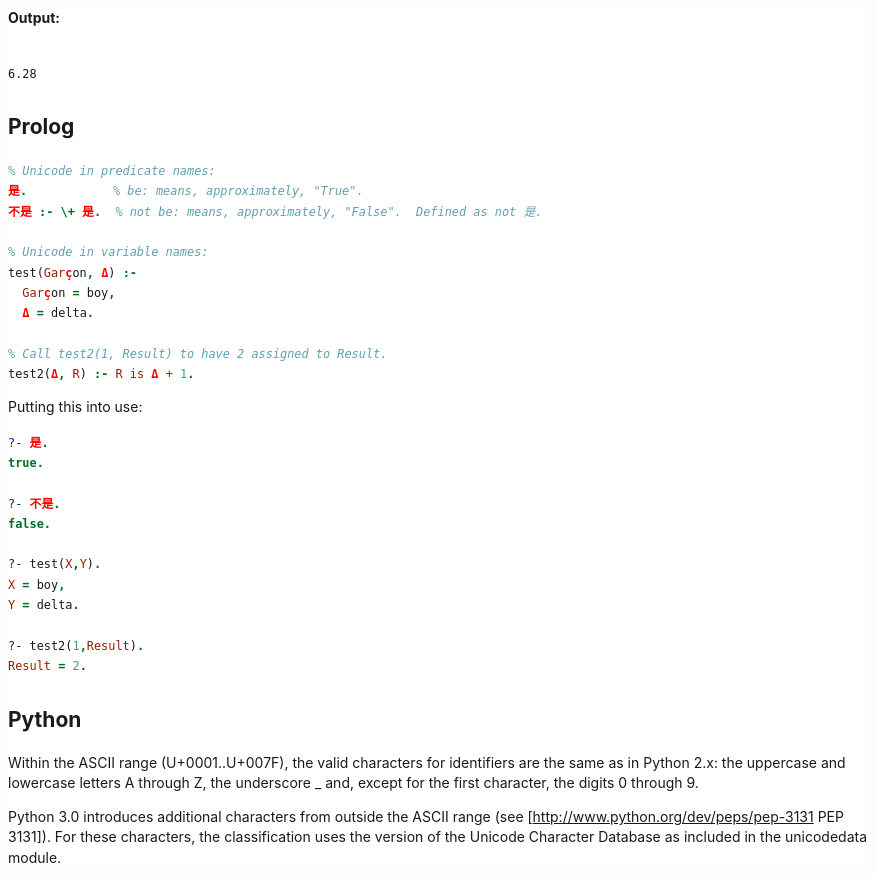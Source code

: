 <b>Output:</b>

```txt

6.28

```



## Prolog


```prolog
% Unicode in predicate names:
是.            % be: means, approximately, "True".
不是 :- \+ 是.  % not be: means, approximately, "False".  Defined as not 是.

% Unicode in variable names:
test(Garçon, Δ) :-
  Garçon = boy,
  Δ = delta.

% Call test2(1, Result) to have 2 assigned to Result.
test2(Δ, R) :- R is Δ + 1.
```


Putting this into use:

```prolog
?- 是.
true.

?- 不是.
false.

?- test(X,Y).
X = boy,
Y = delta.

?- test2(1,Result).
Result = 2.
```



## Python

Within the ASCII range (U+0001..U+007F), the valid characters for identifiers are the same as in Python 2.x: the uppercase and lowercase letters A through Z, the underscore _ and, except for the first character, the digits 0 through 9.

Python 3.0 introduces additional characters from outside the ASCII range (see [http://www.python.org/dev/peps/pep-3131 PEP 3131]). For these characters, the classification uses the version of the Unicode Character Database as included in the unicodedata module.
